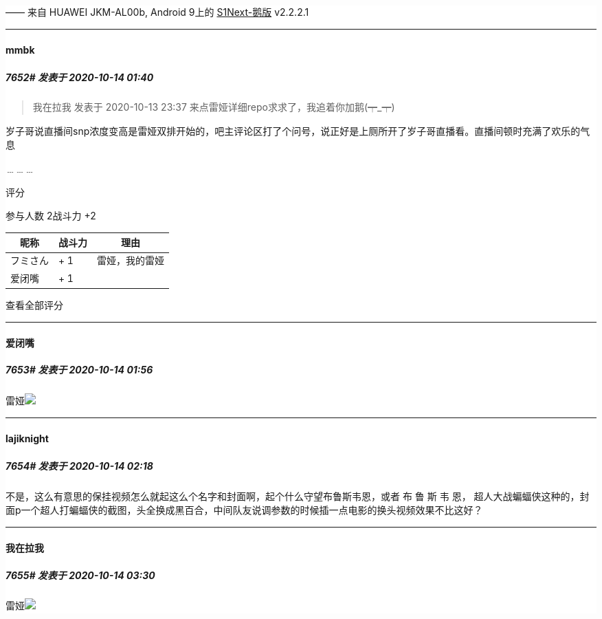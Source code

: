 —— 来自 HUAWEI JKM-AL00b, Android 9上的 [S1Next-鹅版](https://github.com/ykrank/S1-Next/releases) v2.2.2.1


*****

####  mmbk  
##### 7652#       发表于 2020-10-14 01:40


<blockquote>我在拉我 发表于 2020-10-13 23:37
来点雷娅详细repo求求了，我追着你加鹅(┯_┯)</blockquote>
岁子哥说直播间snp浓度变高是雷娅双排开始的，吧主评论区打了个问号，说正好是上厕所开了岁子哥直播看。直播间顿时充满了欢乐的气息


﹍﹍﹍

评分


 参与人数 2战斗力 +2

|昵称|战斗力|理由|
|----|---|---|
| フミさん| + 1|雷娅，我的雷娅|
| 爱闭嘴| + 1||


查看全部评分


*****

####  爱闭嘴  
##### 7653#       发表于 2020-10-14 01:56


雷娅<img src="https://static.saraba1st.com/image/smiley/face2017/075.png" referrerpolicy="no-referrer">


*****

####  lajiknight  
##### 7654#       发表于 2020-10-14 02:18


不是，这么有意思的保挂视频怎么就起这么个名字和封面啊，起个什么守望布鲁斯韦恩，或者 布 鲁 斯 韦 恩， 超人大战蝙蝠侠这种的，封面p一个超人打蝙蝠侠的截图，头全换成黑百合，中间队友说调参数的时候插一点电影的换头视频效果不比这好？


*****

####  我在拉我  
##### 7655#       发表于 2020-10-14 03:30


雷娅<img src="https://static.saraba1st.com/image/smiley/face2017/075.png" referrerpolicy="no-referrer">

